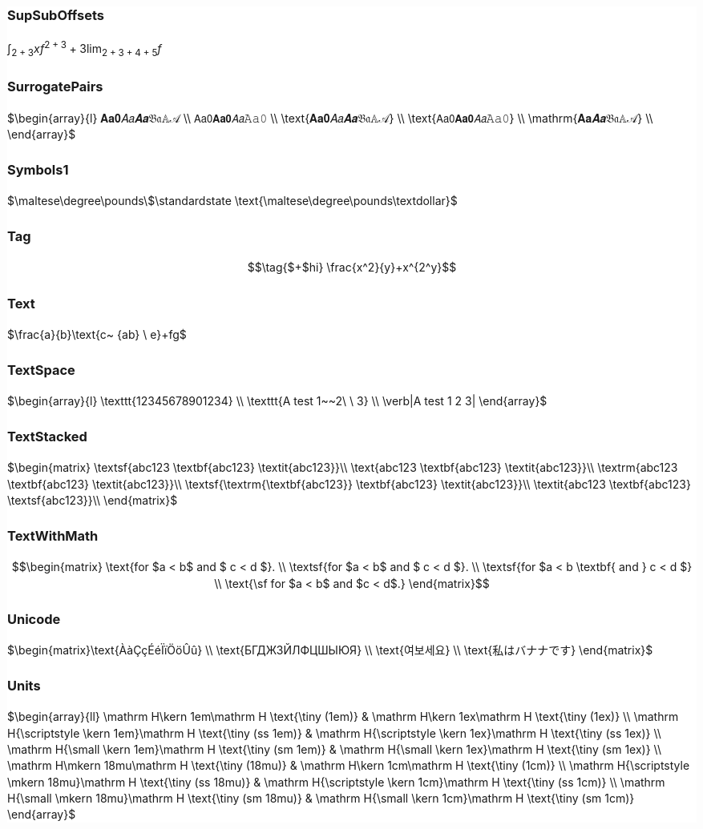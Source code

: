 ### SupSubOffsets

$\displaystyle \int_{2+3}x f^{2+3}+3\lim_{2+3+4+5}f$

### SurrogatePairs

$\begin{array}{l} 𝐀𝐚𝟎𝐴𝑎𝑨𝒂𝔅𝔞𝔸𝒜 \\ 𝖠𝖺𝟢𝗔𝗮𝟬𝘈𝘢𝙰𝚊𝟶 \\ \text{𝐀𝐚𝟎𝐴𝑎𝑨𝒂𝔅𝔞𝔸𝒜} \\ \text{𝖠𝖺𝟢𝗔𝗮𝟬𝘈𝘢𝙰𝚊𝟶} \\ \mathrm{𝐀𝐚𝑨𝒂𝔅𝔞𝔸𝒜} \\ \end{array}$

### Symbols1

$\maltese\degree\pounds\$\standardstate \text{\maltese\degree\pounds\textdollar}$

### Tag

$$\tag{$+$hi} \frac{x^2}{y}+x^{2^y}$$

### Text

$\frac{a}{b}\text{c~ {ab} \ e}+fg$

### TextSpace

$\begin{array}{l} \texttt{12345678901234} \\ \texttt{A test  1~~2\ \ 3} \\ \verb|A test 1  2  3| \end{array}$

### TextStacked

$\begin{matrix} \textsf{abc123 \textbf{abc123} \textit{abc123}}\\ \text{abc123 \textbf{abc123} \textit{abc123}}\\ \textrm{abc123 \textbf{abc123} \textit{abc123}}\\ \textsf{\textrm{\textbf{abc123}} \textbf{abc123} \textit{abc123}}\\ \textit{abc123 \textbf{abc123} \textsf{abc123}}\\ \end{matrix}$

### TextWithMath

$$\begin{matrix} \text{for $a < b$ and $ c < d $}. \\ \textsf{for $a < b$ and $ c < d $}. \\ \textsf{for $a < b \textbf{ and } c < d $} \\ \text{\sf for $a < b$ and $c < d$.} \end{matrix}$$

### Unicode

$\begin{matrix}\text{ÀàÇçÉéÏïÖöÛû} \\ \text{БГДЖЗЙЛФЦШЫЮЯ} \\ \text{여보세요} \\ \text{私はバナナです} \end{matrix}$

### Units

$\begin{array}{ll} \mathrm H\kern 1em\mathrm H \text{\tiny (1em)} & \mathrm H\kern 1ex\mathrm H \text{\tiny (1ex)} \\ \mathrm H{\scriptstyle \kern 1em}\mathrm H \text{\tiny (ss 1em)} & \mathrm H{\scriptstyle \kern 1ex}\mathrm H \text{\tiny (ss 1ex)} \\ \mathrm H{\small \kern 1em}\mathrm H \text{\tiny (sm 1em)} & \mathrm H{\small \kern 1ex}\mathrm H \text{\tiny (sm 1ex)} \\ \mathrm H\mkern 18mu\mathrm H \text{\tiny (18mu)} & \mathrm H\kern 1cm\mathrm H \text{\tiny (1cm)} \\ \mathrm H{\scriptstyle \mkern 18mu}\mathrm H \text{\tiny (ss 18mu)} & \mathrm H{\scriptstyle \kern 1cm}\mathrm H \text{\tiny (ss 1cm)} \\ \mathrm H{\small \mkern 18mu}\mathrm H \text{\tiny (sm 18mu)} & \mathrm H{\small \kern 1cm}\mathrm H \text{\tiny (sm 1cm)} \end{array}$
